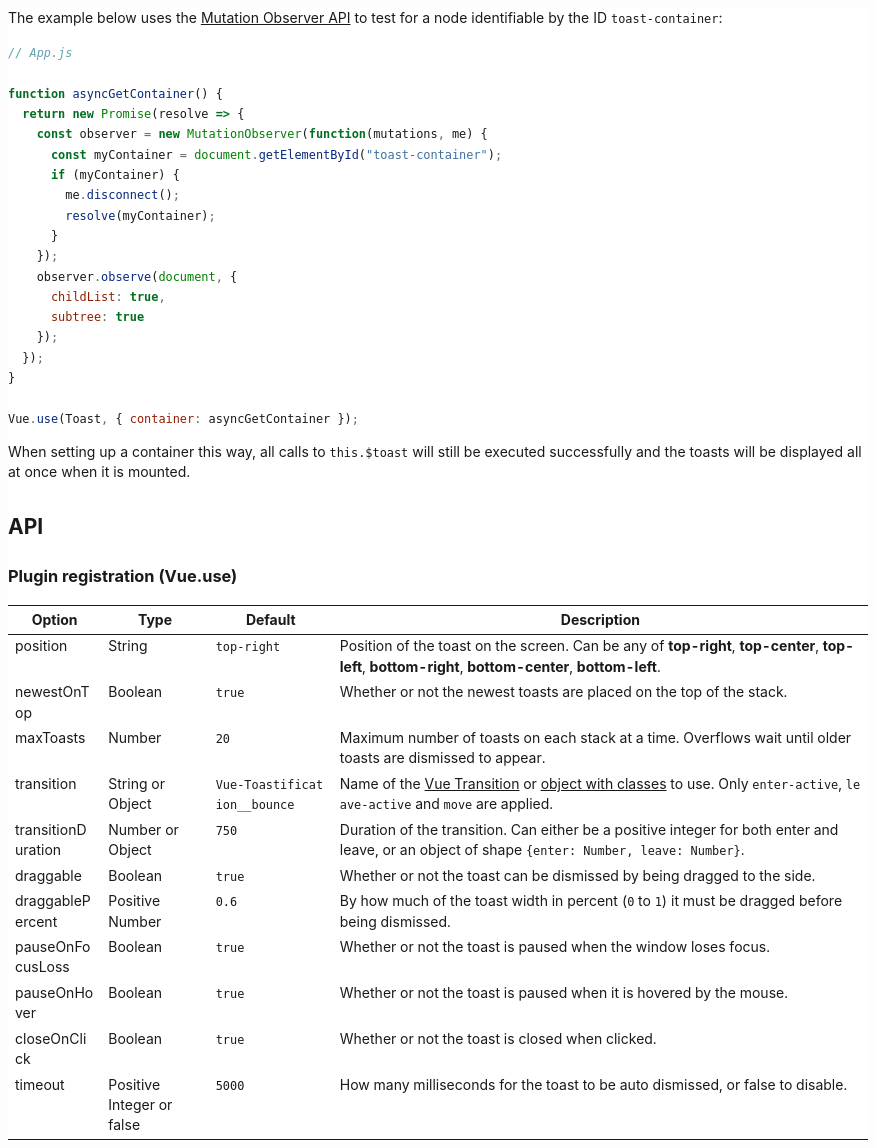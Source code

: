 The example below uses the [Mutation Observer API](https://developer.mozilla.org/en-US/docs/Web/API/MutationObserver) to test for a node identifiable by the ID `toast-container`:

```js
// App.js

function asyncGetContainer() {
  return new Promise(resolve => {
    const observer = new MutationObserver(function(mutations, me) {
      const myContainer = document.getElementById("toast-container");
      if (myContainer) {
        me.disconnect();
        resolve(myContainer);
      }
    });
    observer.observe(document, {
      childList: true,
      subtree: true
    });
  });
}

Vue.use(Toast, { container: asyncGetContainer });
```

When setting up a container this way, all calls to `this.$toast` will still be executed successfully and the toasts will be displayed all at once when it is mounted.

## API

### Plugin registration (Vue.use)
| Option                 | Type                                                             | Default                                             | Description                                                                                                                                                                                                               |
| ---------------------- | ---------------------------------------------------------------- | --------------------------------------------------- | ------------------------------------------------------------------------------------------------------------------------------------------------------------------------------------------------------------------------- |
| position               | String                                                           | `top-right`                                         | Position of the toast on the screen. Can be any of **top-right**, **top-center**, **top-left**, **bottom-right**, **bottom-center**, **bottom-left**.                                                                     |
| newestOnTop            | Boolean                                                          | `true`                                              | Whether or not the newest toasts are placed on the top of the stack.                                                                                                                                                      |
| maxToasts              | Number                                                           | `20`                                                | Maximum number of toasts on each stack at a time. Overflows wait until older toasts are dismissed to appear.                                                                                                              |
| transition             | String or Object                                                 | `Vue-Toastification__bounce`                        | Name of the [Vue Transition](https://vuejs.org/v2/guide/transitions.html) or [object with classes](#transition-classes) to use. Only `enter-active`, `leave-active` and `move` are applied.                               |
| transitionDuration     | Number or Object                                                 | `750`                                               | Duration of the transition. Can either be a positive integer for both enter and leave, or an object of shape `{enter: Number, leave: Number}`.                                                                            |
| draggable              | Boolean                                                          | `true`                                              | Whether or not the toast can be dismissed by being dragged to the side.                                                                                                                                                   |
| draggablePercent       | Positive Number                                                  | `0.6`                                               | By how much of the toast width in percent (`0` to `1`) it must be dragged before being dismissed.                                                                                                                         |
| pauseOnFocusLoss       | Boolean                                                          | `true`                                              | Whether or not the toast is paused when the window loses focus.                                                                                                                                                           |
| pauseOnHover           | Boolean                                                          | `true`                                              | Whether or not the toast is paused when it is hovered by the mouse.                                                                                                                                                       |
| closeOnClick           | Boolean                                                          | `true`                                              | Whether or not the toast is closed when clicked.                                                                                                                                                                          |
| timeout                | Positive Integer or false                                        | `5000`                                              | How many milliseconds for the toast to be auto dismissed, or false to disable.                                                                                                                                            |